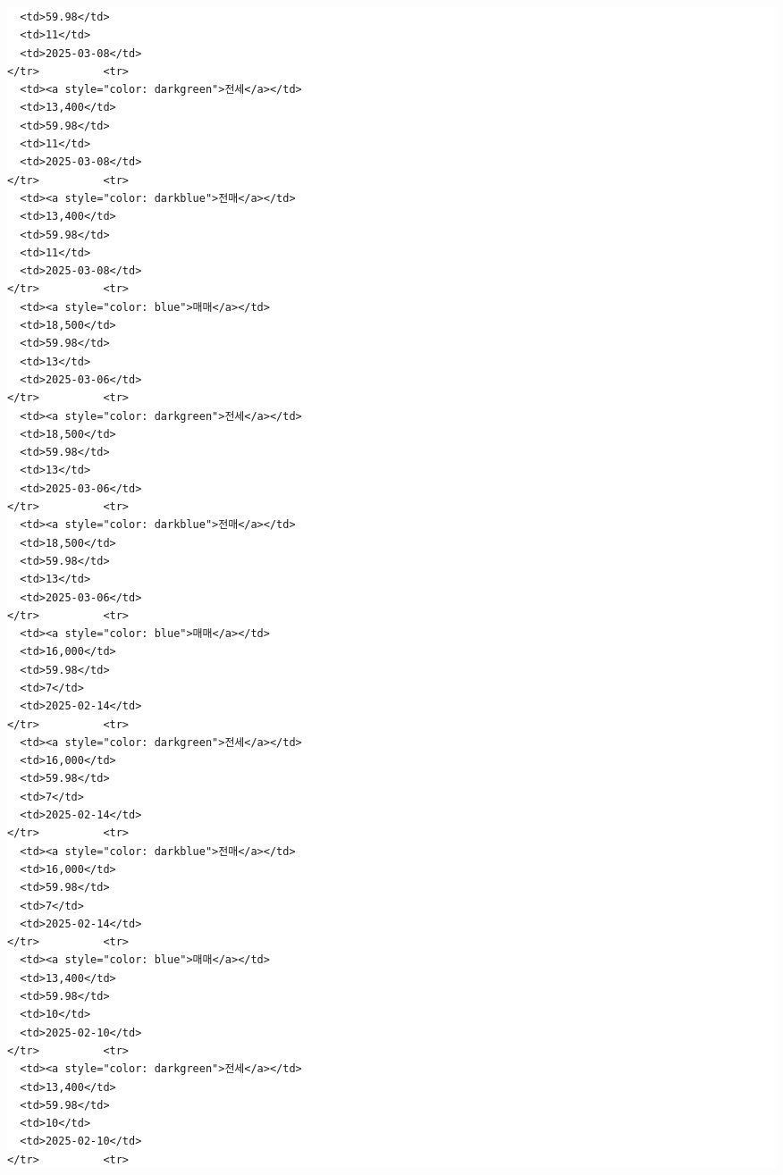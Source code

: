       <td>59.98</td>
      <td>11</td>
      <td>2025-03-08</td>
    </tr>          <tr>
      <td><a style="color: darkgreen">전세</a></td>
      <td>13,400</td>
      <td>59.98</td>
      <td>11</td>
      <td>2025-03-08</td>
    </tr>          <tr>
      <td><a style="color: darkblue">전매</a></td>
      <td>13,400</td>
      <td>59.98</td>
      <td>11</td>
      <td>2025-03-08</td>
    </tr>          <tr>
      <td><a style="color: blue">매매</a></td>
      <td>18,500</td>
      <td>59.98</td>
      <td>13</td>
      <td>2025-03-06</td>
    </tr>          <tr>
      <td><a style="color: darkgreen">전세</a></td>
      <td>18,500</td>
      <td>59.98</td>
      <td>13</td>
      <td>2025-03-06</td>
    </tr>          <tr>
      <td><a style="color: darkblue">전매</a></td>
      <td>18,500</td>
      <td>59.98</td>
      <td>13</td>
      <td>2025-03-06</td>
    </tr>          <tr>
      <td><a style="color: blue">매매</a></td>
      <td>16,000</td>
      <td>59.98</td>
      <td>7</td>
      <td>2025-02-14</td>
    </tr>          <tr>
      <td><a style="color: darkgreen">전세</a></td>
      <td>16,000</td>
      <td>59.98</td>
      <td>7</td>
      <td>2025-02-14</td>
    </tr>          <tr>
      <td><a style="color: darkblue">전매</a></td>
      <td>16,000</td>
      <td>59.98</td>
      <td>7</td>
      <td>2025-02-14</td>
    </tr>          <tr>
      <td><a style="color: blue">매매</a></td>
      <td>13,400</td>
      <td>59.98</td>
      <td>10</td>
      <td>2025-02-10</td>
    </tr>          <tr>
      <td><a style="color: darkgreen">전세</a></td>
      <td>13,400</td>
      <td>59.98</td>
      <td>10</td>
      <td>2025-02-10</td>
    </tr>          <tr>